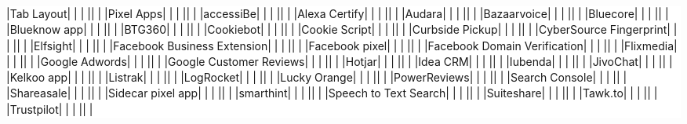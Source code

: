 |Tab Layout| | | || |
 |Pixel Apps| | | || |
 |accessiBe| | | || |
 |Alexa Certify| | | || |
 |Audara| | | || |
 |Bazaarvoice| | | || |
 |Bluecore| | | || |
 |Blueknow app| | | || |
 |BTG360| | | || |
 |Cookiebot| | | || |
 |Cookie Script| | | || |
 |Curbside Pickup| | | || |
 |CyberSource Fingerprint| | | || |
 |Elfsight| | | || |
 |Facebook Business Extension| | | || |
 |Facebook pixel| | | || |
 |Facebook Domain Verification| | | || |
 |Flixmedia| | | || |
 |Google Adwords| | | || |
 |Google Customer Reviews| | | || |
 |Hotjar| | | || |
 |Idea CRM| | | || |
 |Iubenda| | | || |
 |JivoChat| | | || |
 |Kelkoo app| | | || |
 |Listrak| | | || |
 |LogRocket| | | || |
 |Lucky Orange| | | || |
 |PowerReviews| | | || |
 |Search Console| | | || |
 |Shareasale| | | || |
 |Sidecar pixel app| | | || |
 |smarthint| | | || |
 |Speech to Text Search| | | || |
 |Suiteshare| | | || |
 |Tawk.to| | | || |
 |Trustpilot| | | || |